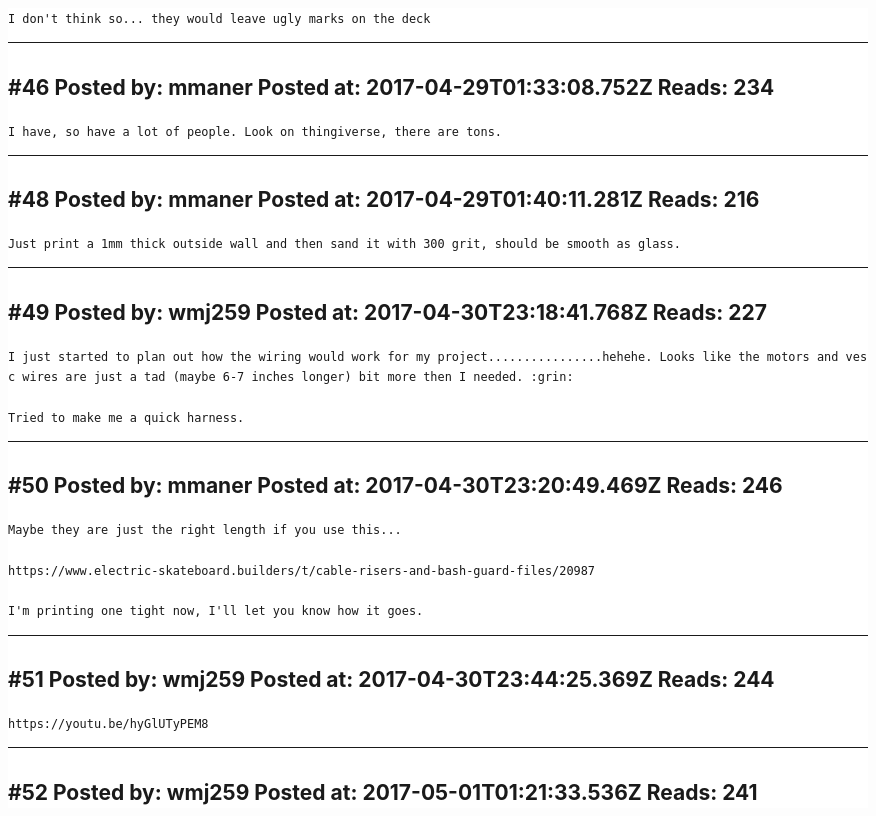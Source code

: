 ```
I don't think so... they would leave ugly marks on the deck
```

---
## \#46 Posted by: mmaner Posted at: 2017-04-29T01:33:08.752Z Reads: 234

```
I have, so have a lot of people. Look on thingiverse, there are tons.
```

---
## \#48 Posted by: mmaner Posted at: 2017-04-29T01:40:11.281Z Reads: 216

```
Just print a 1mm thick outside wall and then sand it with 300 grit, should be smooth as glass.
```

---
## \#49 Posted by: wmj259 Posted at: 2017-04-30T23:18:41.768Z Reads: 227

```
I just started to plan out how the wiring would work for my project................hehehe. Looks like the motors and vesc wires are just a tad (maybe 6-7 inches longer) bit more then I needed. :grin:

Tried to make me a quick harness.
```

---
## \#50 Posted by: mmaner Posted at: 2017-04-30T23:20:49.469Z Reads: 246

```
Maybe they are just the right length if you use this...

https://www.electric-skateboard.builders/t/cable-risers-and-bash-guard-files/20987

I'm printing one tight now, I'll let you know how it goes.
```

---
## \#51 Posted by: wmj259 Posted at: 2017-04-30T23:44:25.369Z Reads: 244

```
https://youtu.be/hyGlUTyPEM8
```

---
## \#52 Posted by: wmj259 Posted at: 2017-05-01T01:21:33.536Z Reads: 241
